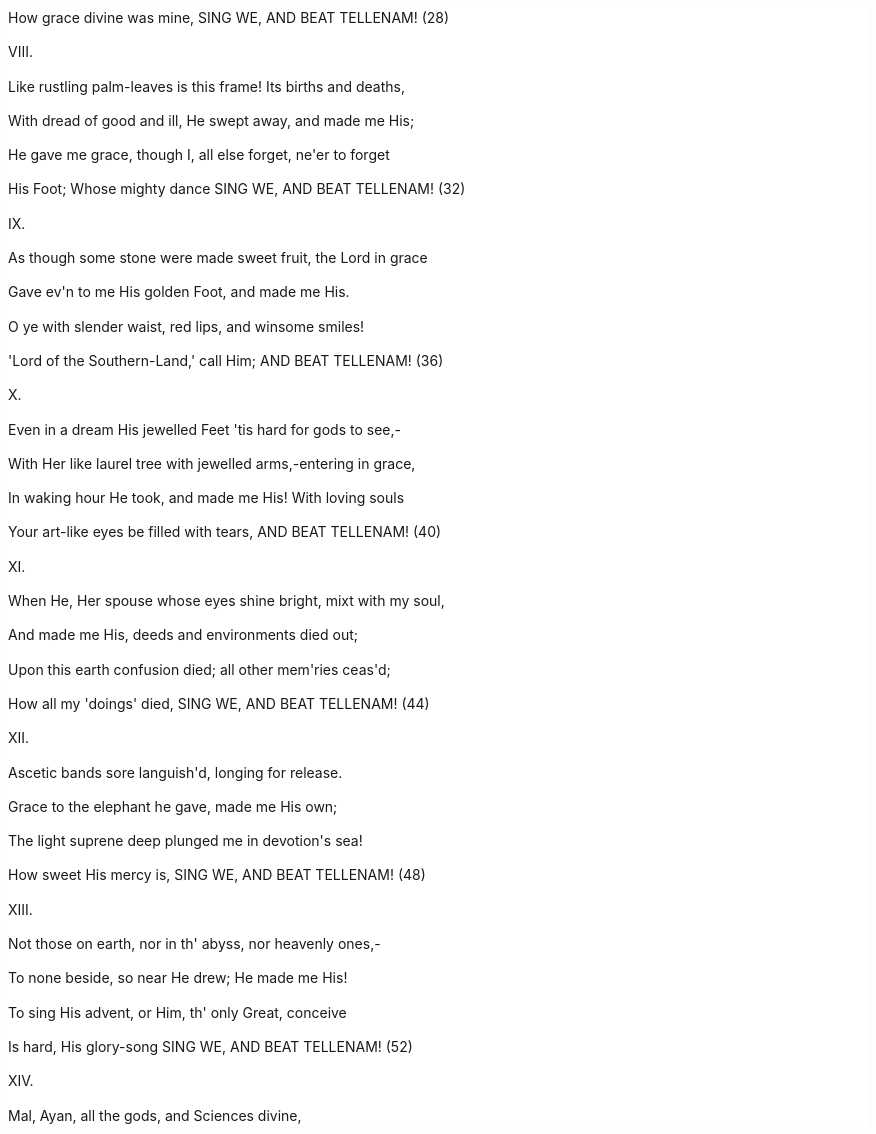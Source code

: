 How grace divine was mine, SING WE, AND BEAT TELLENAM! (28)  

VIII.  

Like rustling palm-leaves is this frame! Its births and deaths,  

With dread of good and ill, He swept away, and made me His;  

He gave me grace, though I, all else forget, ne'er to forget  

His Foot; Whose mighty dance SING WE, AND BEAT TELLENAM! (32)  

IX.  

As though some stone were made sweet fruit, the Lord in grace  

Gave ev'n to me His golden Foot, and made me His.  

O ye with slender waist, red lips, and winsome smiles!  

'Lord of the Southern-Land,' call Him; AND BEAT TELLENAM! (36)  

X.  

Even in a dream His jewelled Feet 'tis hard for gods to see,-  

With Her like laurel tree with jewelled arms,-entering in grace,  

In waking hour He took, and made me His! With loving souls  

Your art-like eyes be filled with tears, AND BEAT TELLENAM! (40)  

XI.  

When He, Her spouse whose eyes shine bright, mixt with my soul,  

And made me His, deeds and environments died out;  

Upon this earth confusion died; all other mem'ries ceas'd;  

How all my 'doings' died, SING WE, AND BEAT TELLENAM! (44)  

XII.  

Ascetic bands sore languish'd, longing for release.  

Grace to the elephant he gave, made me His own;  

The light suprene deep plunged me in devotion's sea!  

How sweet His mercy is, SING WE, AND BEAT TELLENAM! (48)  

XIII.  

Not those on earth, nor in th' abyss, nor heavenly ones,-  

To none beside, so near He drew; He made me His!  

To sing His advent, or Him, th' only Great, conceive  

Is hard, His glory-song SING WE, AND BEAT TELLENAM! (52)  

XIV.  

Mal, Ayan, all the gods, and Sciences divine,  
